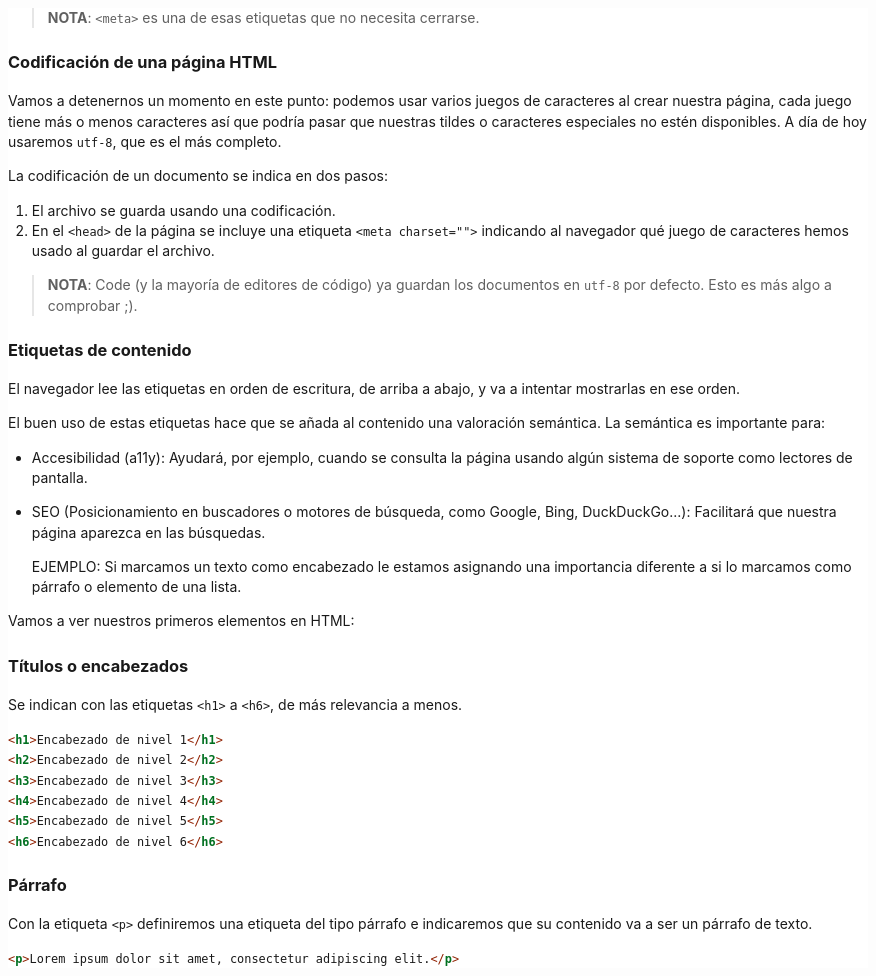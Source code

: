 > **NOTA**: `<meta>` es una de esas etiquetas que no necesita cerrarse.

### Codificación de una página HTML

Vamos a detenernos un momento en este punto: podemos usar varios juegos de caracteres al crear nuestra página, cada juego tiene más o menos caracteres así que podría pasar que nuestras tildes o caracteres especiales no estén disponibles.
A día de hoy usaremos `utf-8`, que es el más completo.

La codificación de un documento se indica en dos pasos:
1. El archivo se guarda usando una codificación.
2. En el `<head>` de la página se incluye una etiqueta `<meta charset="">` indicando al navegador qué juego de caracteres hemos usado al guardar el archivo.


> **NOTA**: Code (y la mayoría de editores de código) ya guardan los documentos en `utf-8` por defecto. Esto es más algo a comprobar ;).


### Etiquetas de contenido
El navegador lee las etiquetas en orden de escritura, de arriba a abajo, y va a intentar mostrarlas en ese orden.

El buen uso de estas etiquetas hace que se añada al contenido una valoración semántica. La semántica es importante para:
* Accesibilidad (a11y): Ayudará, por ejemplo, cuando se consulta la página usando algún sistema de soporte como lectores de pantalla.
* SEO (Posicionamiento en buscadores o motores de búsqueda, como Google, Bing, DuckDuckGo...): Facilitará que nuestra página aparezca en las búsquedas.


    EJEMPLO:
    Si marcamos un texto como encabezado le estamos asignando una importancia diferente a si lo marcamos como párrafo o elemento de una lista.

Vamos a ver nuestros primeros elementos en HTML:

### Títulos o encabezados
Se indican con las etiquetas `<h1>` a `<h6>`, de más relevancia a menos.

```html
<h1>Encabezado de nivel 1</h1>
<h2>Encabezado de nivel 2</h2>
<h3>Encabezado de nivel 3</h3>
<h4>Encabezado de nivel 4</h4>
<h5>Encabezado de nivel 5</h5>
<h6>Encabezado de nivel 6</h6>
```

### Párrafo
Con la etiqueta `<p>` definiremos una etiqueta del tipo párrafo e indicaremos que su contenido va a ser un párrafo de texto.

```html
<p>Lorem ipsum dolor sit amet, consectetur adipiscing elit.</p>
```
